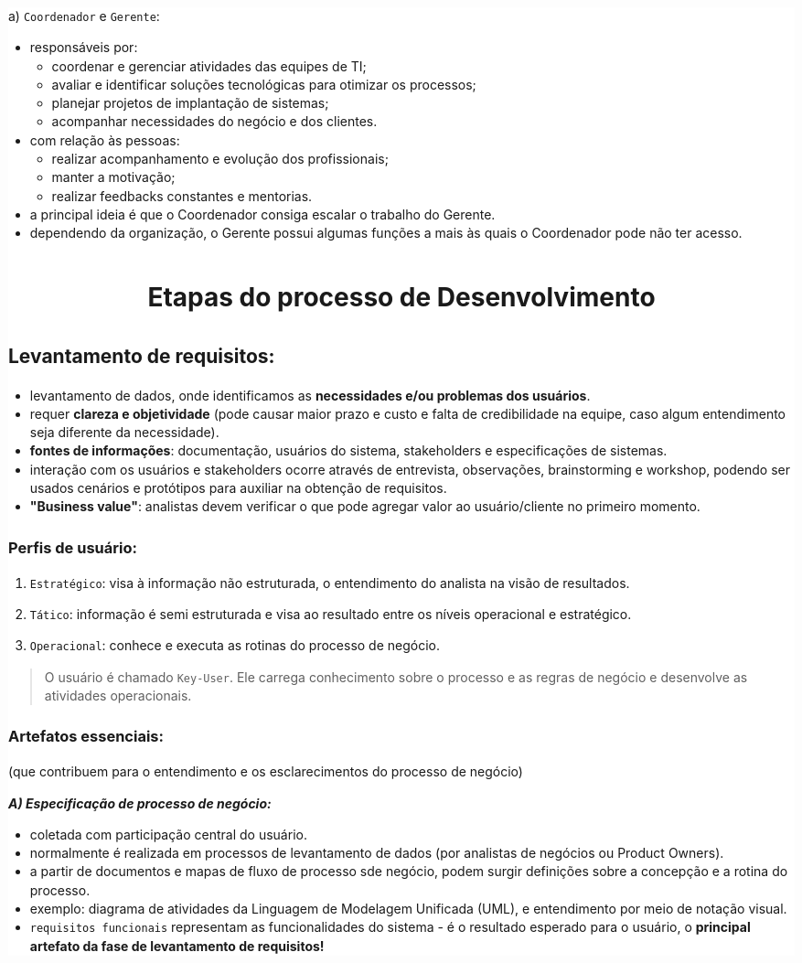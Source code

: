 a) `Coordenador` e `Gerente`:
- responsáveis por:
  - coordenar e gerenciar atividades das equipes de TI;
  - avaliar e identificar soluções tecnológicas para otimizar os processos;
  - planejar projetos de implantação de sistemas;
  - acompanhar necessidades do negócio e dos clientes.
- com relação às pessoas:
  - realizar acompanhamento e evolução dos profissionais;
  - manter a motivação; 
  - realizar feedbacks constantes e mentorias.
- a principal ideia é que o Coordenador consiga escalar o trabalho do Gerente. 
- dependendo da organização, o Gerente possui algumas funções a mais às quais o Coordenador pode não ter acesso.

<div align="center">

# Etapas do processo de Desenvolvimento

</div>

## Levantamento de requisitos:

- levantamento de dados, onde identificamos as **necessidades e/ou problemas dos usuários**.
- requer **clareza e objetividade** (pode causar maior prazo e custo e falta de credibilidade na equipe, caso algum entendimento seja diferente da necessidade).
- **fontes de informações**: documentação, usuários do sistema, stakeholders e especificações de sistemas.
- interação com os usuários e stakeholders ocorre através de entrevista, observações, brainstorming e workshop, podendo ser usados cenários e protótipos para auxiliar na obtenção de requisitos.
- **"Business value"**: analistas devem verificar o que pode agregar valor ao usuário/cliente no primeiro momento.

### Perfis de usuário:

1. `Estratégico`: visa à informação não estruturada, o entendimento do analista na visão de resultados.

2. `Tático`: informação é semi estruturada e visa ao resultado entre os níveis operacional e estratégico.

3. `Operacional`: conhece e executa as rotinas do processo de negócio.

> O usuário é chamado `Key-User`. Ele carrega conhecimento sobre o processo e as regras de negócio e desenvolve as atividades operacionais.

### Artefatos essenciais:
(que contribuem para o entendimento e os esclarecimentos do processo de negócio)

***A) Especificação de processo de negócio:***
- coletada com participação central do usuário.
- normalmente é realizada em processos de levantamento de dados (por analistas de negócios ou Product Owners).
- a partir de documentos e mapas de fluxo de processo sde negócio, podem surgir definições sobre a concepção e a rotina do processo.
- exemplo: diagrama de atividades da Linguagem de Modelagem Unificada (UML), e entendimento por meio de notação visual.
- `requisitos funcionais` representam as funcionalidades do sistema - é o resultado esperado para o usuário, o **principal artefato da fase de levantamento de requisitos!**
